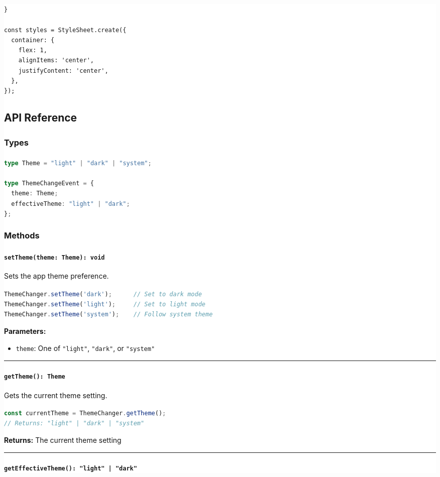 ```tsx
}

const styles = StyleSheet.create({
  container: {
    flex: 1,
    alignItems: 'center',
    justifyContent: 'center',
  },
});
```

## API Reference

### Types

```typescript
type Theme = "light" | "dark" | "system";

type ThemeChangeEvent = {
  theme: Theme;
  effectiveTheme: "light" | "dark";
};
```

### Methods

#### `setTheme(theme: Theme): void`

Sets the app theme preference.

```typescript
ThemeChanger.setTheme('dark');      // Set to dark mode
ThemeChanger.setTheme('light');     // Set to light mode
ThemeChanger.setTheme('system');    // Follow system theme
```

**Parameters:**
- `theme`: One of `"light"`, `"dark"`, or `"system"`

---

#### `getTheme(): Theme`

Gets the current theme setting.

```typescript
const currentTheme = ThemeChanger.getTheme();
// Returns: "light" | "dark" | "system"
```

**Returns:** The current theme setting

---

#### `getEffectiveTheme(): "light" | "dark"`
